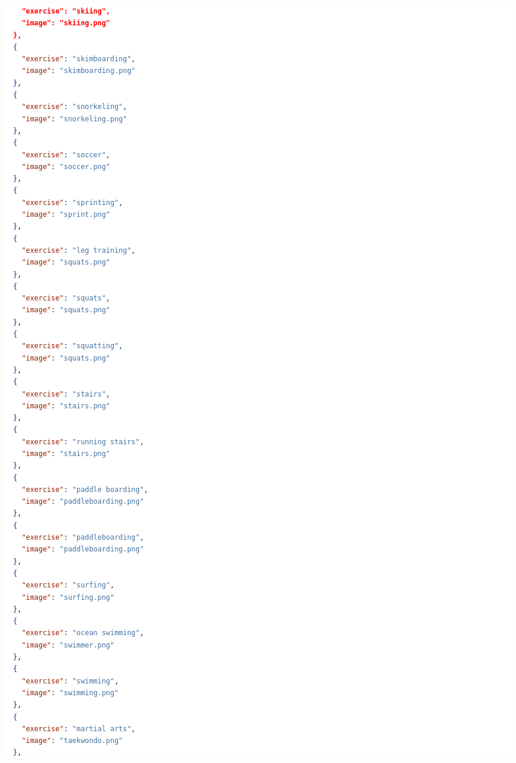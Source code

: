 ```json
    "exercise": "skiing",
    "image": "skiing.png"
  },
  {
    "exercise": "skimboarding",
    "image": "skimboarding.png"
  },
  {
    "exercise": "snorkeling",
    "image": "snorkeling.png"
  },
  {
    "exercise": "soccer",
    "image": "soccer.png"
  },
  {
    "exercise": "sprinting",
    "image": "sprint.png"
  },
  {
    "exercise": "leg training",
    "image": "squats.png"
  },
  {
    "exercise": "squats",
    "image": "squats.png"
  },
  {
    "exercise": "squatting",
    "image": "squats.png"
  },
  {
    "exercise": "stairs",
    "image": "stairs.png"
  },
  {
    "exercise": "running stairs",
    "image": "stairs.png"
  },
  {
    "exercise": "paddle boarding",
    "image": "paddleboarding.png"
  },
  {
    "exercise": "paddleboarding",
    "image": "paddleboarding.png"
  },
  {
    "exercise": "surfing",
    "image": "surfing.png"
  },
  {
    "exercise": "ocean swimming",
    "image": "swimmer.png"
  },
  {
    "exercise": "swimming",
    "image": "swimming.png"
  },
  {
    "exercise": "martial arts",
    "image": "taekwondo.png"
  },
```